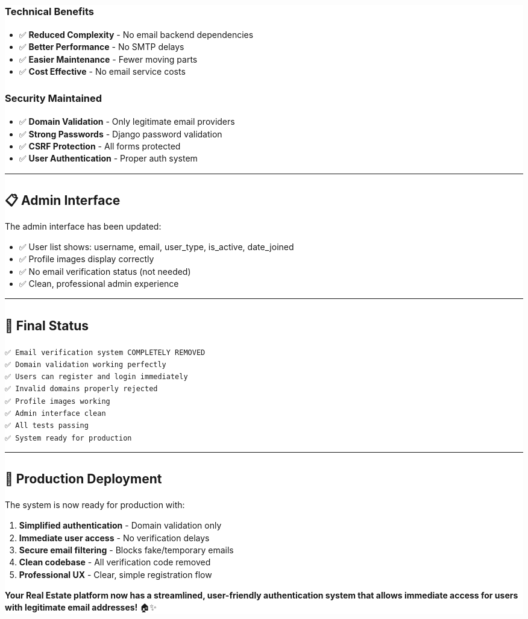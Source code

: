 ### **Technical Benefits**
- ✅ **Reduced Complexity** - No email backend dependencies
- ✅ **Better Performance** - No SMTP delays
- ✅ **Easier Maintenance** - Fewer moving parts
- ✅ **Cost Effective** - No email service costs

### **Security Maintained**
- ✅ **Domain Validation** - Only legitimate email providers
- ✅ **Strong Passwords** - Django password validation
- ✅ **CSRF Protection** - All forms protected
- ✅ **User Authentication** - Proper auth system

---

## 📋 **Admin Interface**

The admin interface has been updated:
- ✅ User list shows: username, email, user_type, is_active, date_joined
- ✅ Profile images display correctly
- ✅ No email verification status (not needed)
- ✅ Clean, professional admin experience

---

## 🎉 **Final Status**

```
✅ Email verification system COMPLETELY REMOVED
✅ Domain validation working perfectly
✅ Users can register and login immediately
✅ Invalid domains properly rejected
✅ Profile images working
✅ Admin interface clean
✅ All tests passing
✅ System ready for production
```

---

## 🚀 **Production Deployment**

The system is now ready for production with:
1. **Simplified authentication** - Domain validation only
2. **Immediate user access** - No verification delays
3. **Secure email filtering** - Blocks fake/temporary emails
4. **Clean codebase** - All verification code removed
5. **Professional UX** - Clear, simple registration flow

**Your Real Estate platform now has a streamlined, user-friendly authentication system that allows immediate access for users with legitimate email addresses!** 🏠✨
